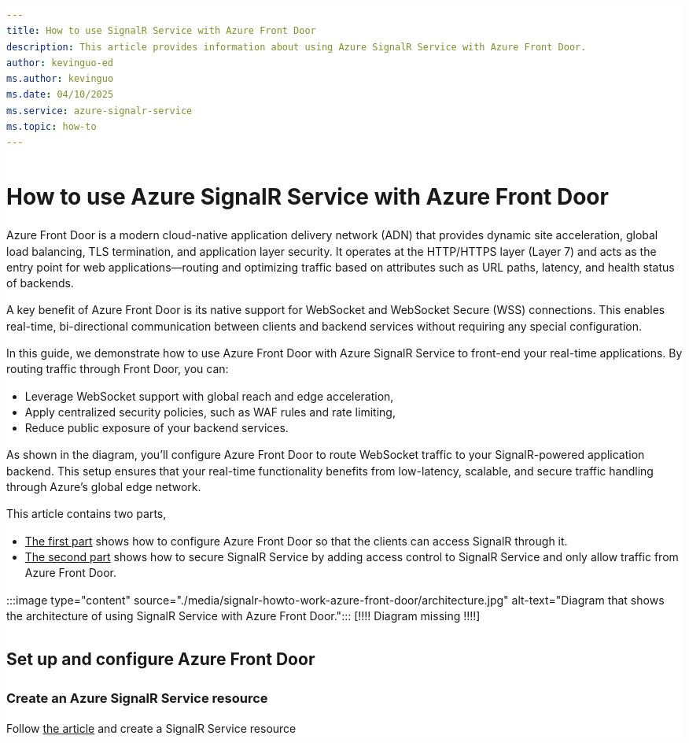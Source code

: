 ```yaml
---
title: How to use SignalR Service with Azure Front Door
description: This article provides information about using Azure SignalR Service with Azure Front Door.
author: kevinguo-ed
ms.author: kevinguo
ms.date: 04/10/2025
ms.service: azure-signalr-service
ms.topic: how-to
---
```


# How to use Azure SignalR Service with Azure Front Door

Azure Front Door is a modern cloud-native application delivery network (ADN) that provides dynamic site acceleration, global load balancing, TLS termination, and application layer security. It operates at the HTTP/HTTPS layer (Layer 7) and acts as the entry point for web applications—routing and optimizing traffic based on attributes such as URL paths, latency, and health status of backends.

A key benefit of Azure Front Door is its native support for WebSocket and WebSocket Secure (WSS) connections. This enables real-time, bi-directional communication between clients and backend services without requiring any special configuration.

In this guide, we demonstrate how to use Azure Front Door with Azure SignalR Service to front-end your real-time applications. By routing traffic through Front Door, you can:
- Leverage WebSocket support with global reach and edge acceleration,
- Apply centralized security policies, such as WAF rules and rate limiting,
- Reduce public exposure of your backend services.

As shown in the diagram, you’ll configure Azure Front Door to route WebSocket traffic to your SignalR-powered application backend. This setup ensures that your real-time functionality benefits from low-latency, scalable, and secure traffic handling through Azure’s global edge network.

This article contains two parts,

- [The first part](#set-up-and-configure-azure-front-door) shows how to configure Azure Front Door so that the clients can access SignalR through it.
- [The second part](#secure-signalr-service) shows how to secure SignalR Service by adding access control to SignalR Service and only allow traffic from Azure Front Door.

:::image type="content" source="./media/signalr-howto-work-azure-front-door/architecture.jpg" alt-text="Diagram that shows the architecture of using SignalR Service with Azure Front Door.":::
[!!!! Diagram missing !!!!]


## Set up and configure Azure Front Door

### Create an Azure SignalR Service resource

Follow [the article](./signalr-quickstart-azure-signalr-service-arm-template.md) and create a SignalR Service resource
